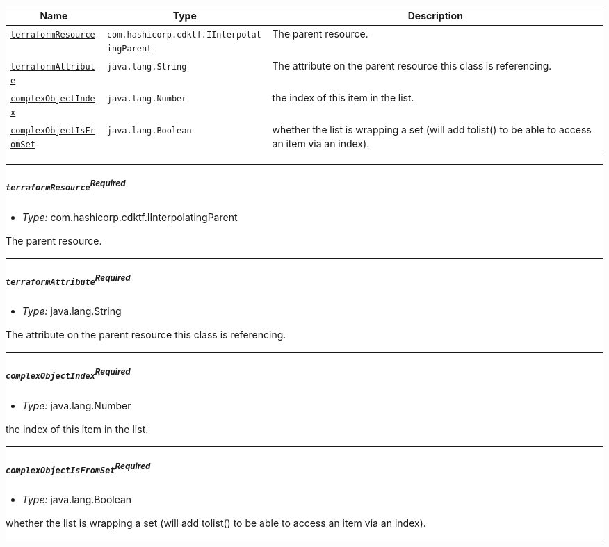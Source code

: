 | **Name** | **Type** | **Description** |
| --- | --- | --- |
| <code><a href="#@cdktf/provider-mongodbatlas.dataMongodbatlasCloudProviderAccess.DataMongodbatlasCloudProviderAccessAwsIamRolesOutputReference.Initializer.parameter.terraformResource">terraformResource</a></code> | <code>com.hashicorp.cdktf.IInterpolatingParent</code> | The parent resource. |
| <code><a href="#@cdktf/provider-mongodbatlas.dataMongodbatlasCloudProviderAccess.DataMongodbatlasCloudProviderAccessAwsIamRolesOutputReference.Initializer.parameter.terraformAttribute">terraformAttribute</a></code> | <code>java.lang.String</code> | The attribute on the parent resource this class is referencing. |
| <code><a href="#@cdktf/provider-mongodbatlas.dataMongodbatlasCloudProviderAccess.DataMongodbatlasCloudProviderAccessAwsIamRolesOutputReference.Initializer.parameter.complexObjectIndex">complexObjectIndex</a></code> | <code>java.lang.Number</code> | the index of this item in the list. |
| <code><a href="#@cdktf/provider-mongodbatlas.dataMongodbatlasCloudProviderAccess.DataMongodbatlasCloudProviderAccessAwsIamRolesOutputReference.Initializer.parameter.complexObjectIsFromSet">complexObjectIsFromSet</a></code> | <code>java.lang.Boolean</code> | whether the list is wrapping a set (will add tolist() to be able to access an item via an index). |

---

##### `terraformResource`<sup>Required</sup> <a name="terraformResource" id="@cdktf/provider-mongodbatlas.dataMongodbatlasCloudProviderAccess.DataMongodbatlasCloudProviderAccessAwsIamRolesOutputReference.Initializer.parameter.terraformResource"></a>

- *Type:* com.hashicorp.cdktf.IInterpolatingParent

The parent resource.

---

##### `terraformAttribute`<sup>Required</sup> <a name="terraformAttribute" id="@cdktf/provider-mongodbatlas.dataMongodbatlasCloudProviderAccess.DataMongodbatlasCloudProviderAccessAwsIamRolesOutputReference.Initializer.parameter.terraformAttribute"></a>

- *Type:* java.lang.String

The attribute on the parent resource this class is referencing.

---

##### `complexObjectIndex`<sup>Required</sup> <a name="complexObjectIndex" id="@cdktf/provider-mongodbatlas.dataMongodbatlasCloudProviderAccess.DataMongodbatlasCloudProviderAccessAwsIamRolesOutputReference.Initializer.parameter.complexObjectIndex"></a>

- *Type:* java.lang.Number

the index of this item in the list.

---

##### `complexObjectIsFromSet`<sup>Required</sup> <a name="complexObjectIsFromSet" id="@cdktf/provider-mongodbatlas.dataMongodbatlasCloudProviderAccess.DataMongodbatlasCloudProviderAccessAwsIamRolesOutputReference.Initializer.parameter.complexObjectIsFromSet"></a>

- *Type:* java.lang.Boolean

whether the list is wrapping a set (will add tolist() to be able to access an item via an index).

---